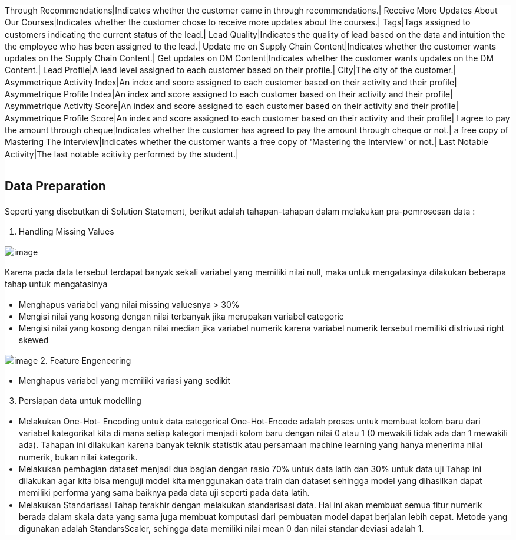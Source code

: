 Through Recommendations|Indicates whether the customer came in through recommendations.|
Receive More Updates About Our Courses|Indicates whether the customer chose to receive more updates about the courses.|
Tags|Tags assigned to customers indicating the current status of the lead.|
Lead Quality|Indicates the quality of lead based on the data and intuition the the employee who has been assigned to the lead.|
Update me on Supply Chain Content|Indicates whether the customer wants updates on the Supply Chain Content.|
Get updates on DM Content|Indicates whether the customer wants updates on the DM Content.|
Lead Profile|A lead level assigned to each customer based on their profile.|
City|The city of the customer.|
Asymmetrique Activity Index|An index and score assigned to each customer based on their activity and their profile|
Asymmetrique Profile Index|An index and score assigned to each customer based on their activity and their profile|
Asymmetrique Activity Score|An index and score assigned to each customer based on their activity and their profile|
Asymmetrique Profile Score|An index and score assigned to each customer based on their activity and their profile|
I agree to pay the amount through cheque|Indicates whether the customer has agreed to pay the amount through cheque or not.|
a free copy of Mastering The Interview|Indicates whether the customer wants a free copy of 'Mastering the Interview' or not.|
Last Notable Activity|The last notable acitivity performed by the student.|

## Data Preparation

Seperti yang disebutkan di Solution Statement, berikut adalah tahapan-tahapan dalam melakukan pra-pemrosesan data :
1. Handling Missing Values

![image](https://user-images.githubusercontent.com/73678966/136870223-5a4ce174-961b-4185-a452-56725e277fa9.png)

Karena pada data tersebut terdapat banyak sekali variabel yang memiliki nilai null, maka untuk mengatasinya dilakukan beberapa tahap untuk mengatasinya
  - Menghapus variabel yang nilai missing valuesnya > 30%
  - Mengisi nilai yang kosong dengan nilai terbanyak jika merupakan variabel categoric
  - Mengisi nilai yang kosong dengan nilai median jika variabel numerik karena variabel numerik tersebut memiliki distrivusi right skewed

![image](https://user-images.githubusercontent.com/73678966/136870427-0cc63ae5-f21c-44e8-93a4-66e38fbbb415.png)
2. Feature Engeneering
  - Menghapus variabel yang memiliki variasi yang sedikit
3. Persiapan data untuk modelling
  - Melakukan One-Hot- Encoding untuk data categorical
  One-Hot-Encode adalah proses untuk membuat kolom baru dari variabel kategorikal kita di mana setiap kategori menjadi kolom baru dengan nilai 0 atau 1 (0 mewakili tidak ada dan 1 mewakili ada). Tahapan ini dilakukan karena banyak teknik statistik atau persamaan machine learning yang hanya menerima nilai numerik, bukan nilai kategorik.
  - Melakukan pembagian dataset menjadi dua bagian dengan rasio 70% untuk data latih dan 30% untuk data uji
   Tahap ini dilakukan agar kita bisa menguji model kita menggunakan data train dan dataset sehingga model yang dihasilkan dapat memiliki performa yang sama baiknya pada data uji seperti pada data latih. 
   - Melakukan Standarisasi
   Tahap terakhir dengan melakukan standarisasi data. Hal ini akan membuat semua fitur numerik berada dalam skala data yang sama juga membuat komputasi dari pembuatan model dapat berjalan lebih cepat. Metode yang digunakan adalah StandarsScaler, sehingga data memiliki nilai mean 0 dan nilai standar deviasi adalah 1.
   